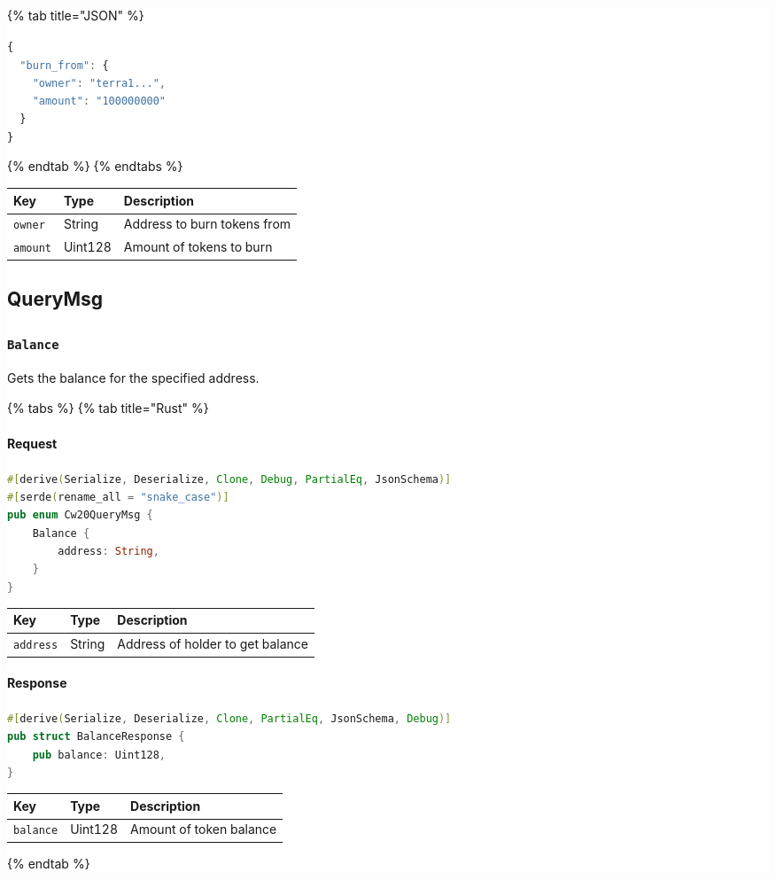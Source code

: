 {% tab title="JSON" %}
```javascript
{
  "burn_from": {
    "owner": "terra1...", 
    "amount": "100000000" 
  }
}
```
{% endtab %}
{% endtabs %}

| Key | Type | Description |
| :--- | :--- | :--- |
| `owner` | String | Address to burn tokens from |
| `amount` | Uint128 | Amount of tokens to burn |

## QueryMsg

### `Balance`

Gets the balance for the specified address.

{% tabs %}
{% tab title="Rust" %}
#### Request

```rust
#[derive(Serialize, Deserialize, Clone, Debug, PartialEq, JsonSchema)]
#[serde(rename_all = "snake_case")]
pub enum Cw20QueryMsg {
    Balance {
        address: String, 
    }
}
```

| Key | Type | Description |
| :--- | :--- | :--- |
| `address` | String | Address of holder to get balance |

#### Response

```rust
#[derive(Serialize, Deserialize, Clone, PartialEq, JsonSchema, Debug)]
pub struct BalanceResponse {
    pub balance: Uint128,
}
```

| Key | Type | Description |
| :--- | :--- | :--- |
| `balance` | Uint128 | Amount of token balance |
{% endtab %}
